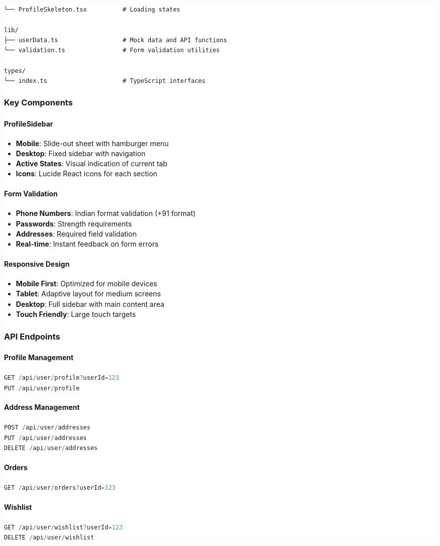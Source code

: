 ```
└── ProfileSkeleton.tsx          # Loading states

lib/
├── userData.ts                  # Mock data and API functions
└── validation.ts                # Form validation utilities

types/
└── index.ts                     # TypeScript interfaces
```

### Key Components

#### ProfileSidebar
- **Mobile**: Slide-out sheet with hamburger menu
- **Desktop**: Fixed sidebar with navigation
- **Active States**: Visual indication of current tab
- **Icons**: Lucide React icons for each section

#### Form Validation
- **Phone Numbers**: Indian format validation (+91 format)
- **Passwords**: Strength requirements
- **Addresses**: Required field validation
- **Real-time**: Instant feedback on form errors

#### Responsive Design
- **Mobile First**: Optimized for mobile devices
- **Tablet**: Adaptive layout for medium screens
- **Desktop**: Full sidebar with main content area
- **Touch Friendly**: Large touch targets

### API Endpoints

#### Profile Management
```typescript
GET /api/user/profile?userId=123
PUT /api/user/profile
```

#### Address Management
```typescript
POST /api/user/addresses
PUT /api/user/addresses
DELETE /api/user/addresses
```

#### Orders
```typescript
GET /api/user/orders?userId=123
```

#### Wishlist
```typescript
GET /api/user/wishlist?userId=123
DELETE /api/user/wishlist
```
